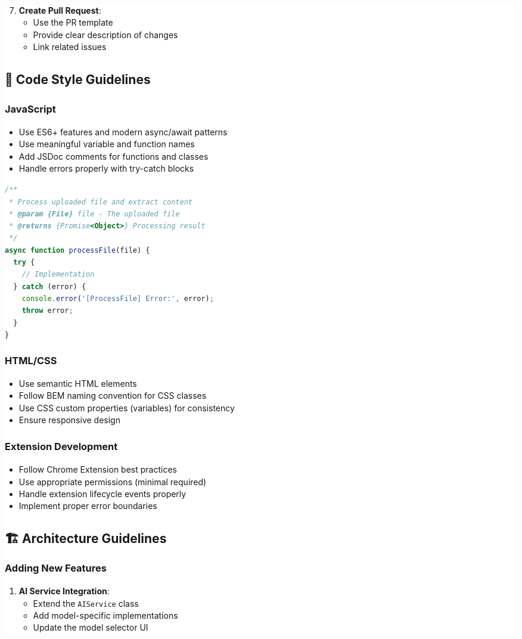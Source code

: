 7. **Create Pull Request**:
   - Use the PR template
   - Provide clear description of changes
   - Link related issues

## 📝 Code Style Guidelines

### JavaScript

- Use ES6+ features and modern async/await patterns
- Use meaningful variable and function names
- Add JSDoc comments for functions and classes
- Handle errors properly with try-catch blocks

```javascript
/**
 * Process uploaded file and extract content
 * @param {File} file - The uploaded file
 * @returns {Promise<Object>} Processing result
 */
async function processFile(file) {
  try {
    // Implementation
  } catch (error) {
    console.error('[ProcessFile] Error:', error);
    throw error;
  }
}
```

### HTML/CSS

- Use semantic HTML elements
- Follow BEM naming convention for CSS classes
- Use CSS custom properties (variables) for consistency
- Ensure responsive design

### Extension Development

- Follow Chrome Extension best practices
- Use appropriate permissions (minimal required)
- Handle extension lifecycle events properly
- Implement proper error boundaries

## 🏗️ Architecture Guidelines

### Adding New Features

1. **AI Service Integration**:
   - Extend the `AIService` class
   - Add model-specific implementations
   - Update the model selector UI
